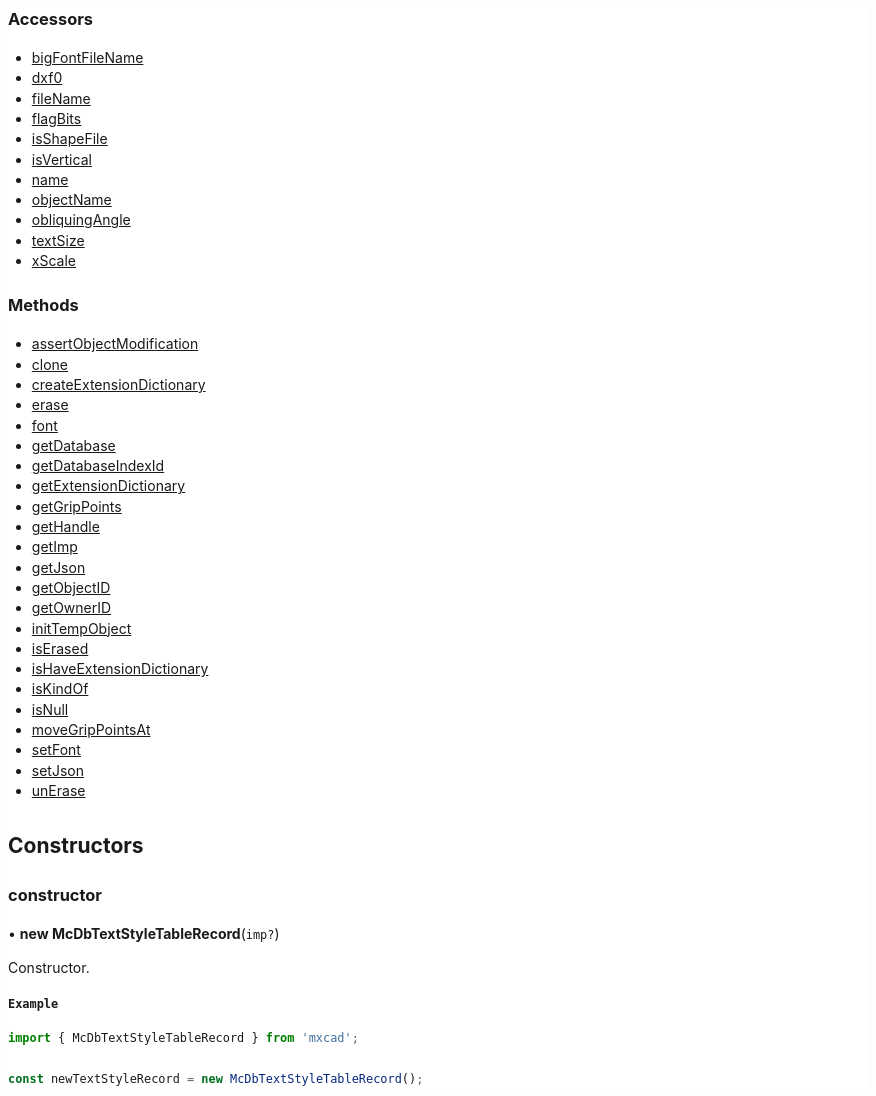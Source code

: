 ### Accessors

- [bigFontFileName](2d.McDbTextStyleTableRecord.md#bigfontfilename)
- [dxf0](2d.McDbTextStyleTableRecord.md#dxf0)
- [fileName](2d.McDbTextStyleTableRecord.md#filename)
- [flagBits](2d.McDbTextStyleTableRecord.md#flagbits)
- [isShapeFile](2d.McDbTextStyleTableRecord.md#isshapefile)
- [isVertical](2d.McDbTextStyleTableRecord.md#isvertical)
- [name](2d.McDbTextStyleTableRecord.md#name)
- [objectName](2d.McDbTextStyleTableRecord.md#objectname)
- [obliquingAngle](2d.McDbTextStyleTableRecord.md#obliquingangle)
- [textSize](2d.McDbTextStyleTableRecord.md#textsize)
- [xScale](2d.McDbTextStyleTableRecord.md#xscale)

### Methods

- [assertObjectModification](2d.McDbTextStyleTableRecord.md#assertobjectmodification)
- [clone](2d.McDbTextStyleTableRecord.md#clone)
- [createExtensionDictionary](2d.McDbTextStyleTableRecord.md#createextensiondictionary)
- [erase](2d.McDbTextStyleTableRecord.md#erase)
- [font](2d.McDbTextStyleTableRecord.md#font)
- [getDatabase](2d.McDbTextStyleTableRecord.md#getdatabase)
- [getDatabaseIndexId](2d.McDbTextStyleTableRecord.md#getdatabaseindexid)
- [getExtensionDictionary](2d.McDbTextStyleTableRecord.md#getextensiondictionary)
- [getGripPoints](2d.McDbTextStyleTableRecord.md#getgrippoints)
- [getHandle](2d.McDbTextStyleTableRecord.md#gethandle)
- [getImp](2d.McDbTextStyleTableRecord.md#getimp)
- [getJson](2d.McDbTextStyleTableRecord.md#getjson)
- [getObjectID](2d.McDbTextStyleTableRecord.md#getobjectid)
- [getOwnerID](2d.McDbTextStyleTableRecord.md#getownerid)
- [initTempObject](2d.McDbTextStyleTableRecord.md#inittempobject)
- [isErased](2d.McDbTextStyleTableRecord.md#iserased)
- [isHaveExtensionDictionary](2d.McDbTextStyleTableRecord.md#ishaveextensiondictionary)
- [isKindOf](2d.McDbTextStyleTableRecord.md#iskindof)
- [isNull](2d.McDbTextStyleTableRecord.md#isnull)
- [moveGripPointsAt](2d.McDbTextStyleTableRecord.md#movegrippointsat)
- [setFont](2d.McDbTextStyleTableRecord.md#setfont)
- [setJson](2d.McDbTextStyleTableRecord.md#setjson)
- [unErase](2d.McDbTextStyleTableRecord.md#unerase)

## Constructors

### constructor

• **new McDbTextStyleTableRecord**(`imp?`)

Constructor.

**`Example`**

```ts
import { McDbTextStyleTableRecord } from 'mxcad';

const newTextStyleRecord = new McDbTextStyleTableRecord();
```
